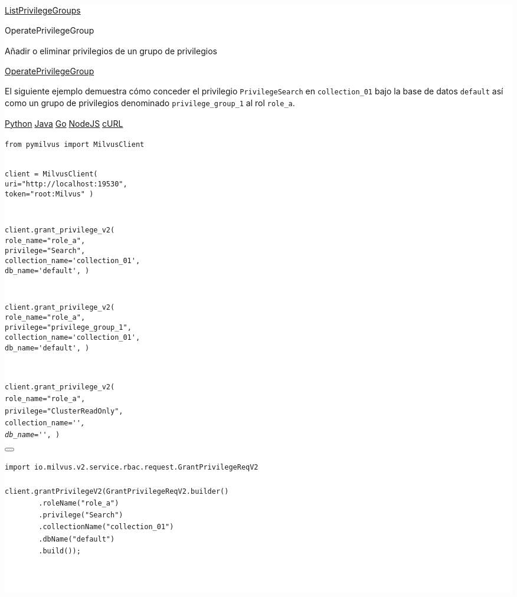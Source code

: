 <td><p><a href="/docs/es/v2.5.x/privilege_group.md">ListPrivilegeGroups</a></p></td>
</tr>
<tr>
<td><p>OperatePrivilegeGroup</p></td>
<td><p>Añadir o eliminar privilegios de un grupo de privilegios</p></td>
<td><p><a href="/docs/es/v2.5.x/privilege_group.md">OperatePrivilegeGroup</a></p></td>
</tr>
</table></p></li>
</ul>
<p>El siguiente ejemplo demuestra cómo conceder el privilegio <code translate="no">PrivilegeSearch</code> en <code translate="no">collection_01</code> bajo la base de datos <code translate="no">default</code> así como un grupo de privilegios denominado <code translate="no">privilege_group_1</code> al rol <code translate="no">role_a</code>.</p>
<div class="multipleCode">
   <a href="#python">Python</a> <a href="#java">Java</a> <a href="#go">Go</a> <a href="#javascript">NodeJS</a> <a href="#bash">cURL</a></div>
<pre><code translate="no" class="language-python"><span class="hljs-keyword">from</span> pymilvus <span class="hljs-keyword">import</span> MilvusClient

client = MilvusClient(
uri=<span class="hljs-string">&quot;http://localhost:19530&quot;</span>,
token=<span class="hljs-string">&quot;root:Milvus&quot;</span>
)

client.grant_privilege_v2(
role_name=<span class="hljs-string">&quot;role_a&quot;</span>,
privilege=<span class="hljs-string">&quot;Search&quot;</span>,
collection_name=<span class="hljs-string">&#x27;collection_01&#x27;</span>,
db_name=<span class="hljs-string">&#x27;default&#x27;</span>,
)

client.grant_privilege_v2(
role_name=<span class="hljs-string">&quot;role_a&quot;</span>,
privilege=<span class="hljs-string">&quot;privilege_group_1&quot;</span>,
collection_name=<span class="hljs-string">&#x27;collection_01&#x27;</span>,
db_name=<span class="hljs-string">&#x27;default&#x27;</span>,
)

client.grant_privilege_v2(
role_name=<span class="hljs-string">&quot;role_a&quot;</span>,
privilege=<span class="hljs-string">&quot;ClusterReadOnly&quot;</span>,
collection_name=<span class="hljs-string">&#x27;_&#x27;</span>,
db_name=<span class="hljs-string">&#x27;_&#x27;</span>,
)
<button class="copy-code-btn"></button></code></pre>

<pre><code translate="no" class="language-java"><span class="hljs-keyword">import</span> io.milvus.v2.service.rbac.request.GrantPrivilegeReqV2

client.grantPrivilegeV2(GrantPrivilegeReqV2.builder()
        .roleName(<span class="hljs-string">&quot;role_a&quot;</span>)
        .privilege(<span class="hljs-string">&quot;Search&quot;</span>)
        .collectionName(<span class="hljs-string">&quot;collection_01&quot;</span>)
        .dbName(<span class="hljs-string">&quot;default&quot;</span>)
        .build());
